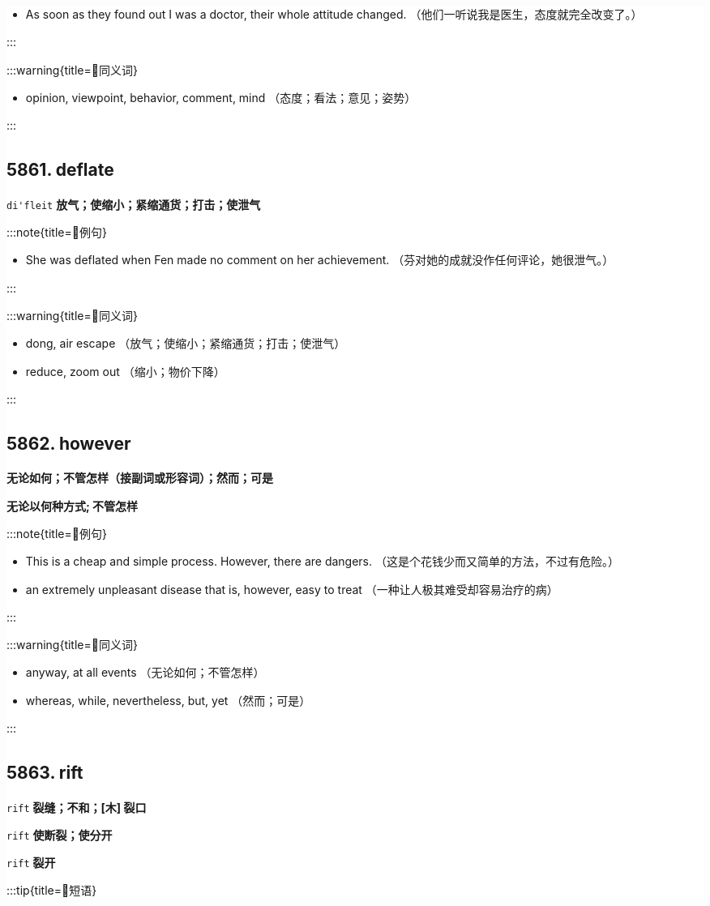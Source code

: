 - As soon as they found out I was a doctor, their whole attitude changed. （他们一听说我是医生，态度就完全改变了。）

:::

:::warning{title=🤔同义词}

- opinion, viewpoint, behavior, comment, mind （态度；看法；意见；姿势）

:::


## 5861. deflate

`di'fleit`  **放气；使缩小；紧缩通货；打击；使泄气**

:::note{title=🎤例句}

- She was deflated when Fen made no comment on her achievement. （芬对她的成就没作任何评论，她很泄气。）

:::

:::warning{title=🤔同义词}

- dong, air escape （放气；使缩小；紧缩通货；打击；使泄气）

- reduce, zoom out （缩小；物价下降）

:::


## 5862. however

**无论如何；不管怎样（接副词或形容词）；然而；可是**

**无论以何种方式; 不管怎样**

:::note{title=🎤例句}

- This is a cheap and simple process. However, there are dangers. （这是个花钱少而又简单的方法，不过有危险。）

- an extremely unpleasant disease that is, however, easy to treat （一种让人极其难受却容易治疗的病）

:::

:::warning{title=🤔同义词}

- anyway, at all events （无论如何；不管怎样）

- whereas, while, nevertheless, but, yet （然而；可是）

:::


## 5863. rift

`rift`  **裂缝；不和；[木] 裂口**

`rift`  **使断裂；使分开**

`rift`  **裂开**

:::tip{title=🤩短语}
